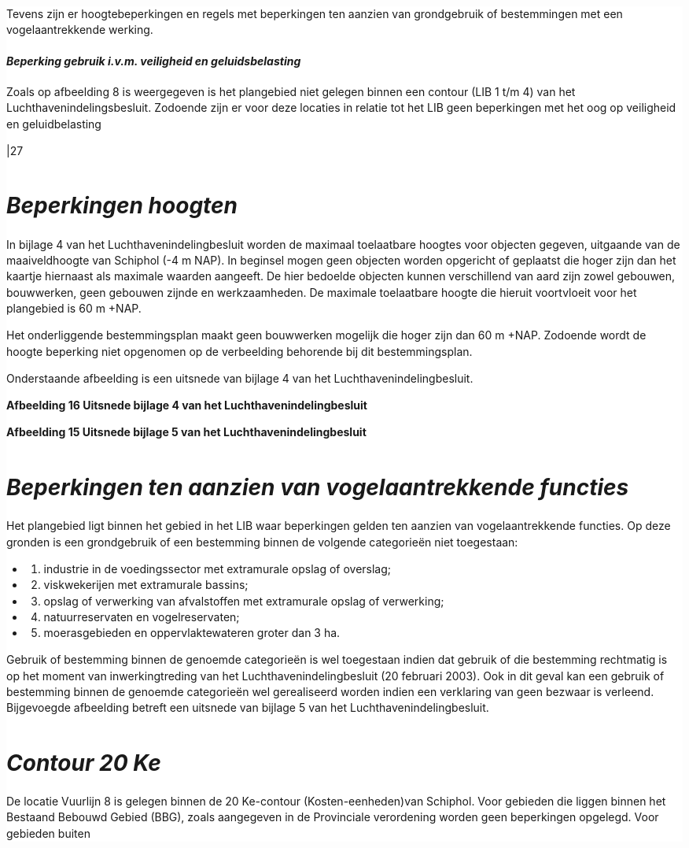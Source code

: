 Tevens zijn er hoogtebeperkingen en regels met beperkingen ten aanzien van grondgebruik of bestemmingen met een vogelaantrekkende werking.

#### *Beperking gebruik i.v.m. veiligheid en geluidsbelasting*

Zoals op afbeelding 8 is weergegeven is het plangebied niet gelegen binnen een contour (LIB 1 t/m 4) van het Luchthavenindelingsbesluit. Zodoende zijn er voor deze locaties in relatie tot het LIB geen beperkingen met het oog op veiligheid en geluidbelasting

|27

# *Beperkingen hoogten*

In bijlage 4 van het Luchthavenindelingbesluit worden de maximaal toelaatbare hoogtes voor objecten gegeven, uitgaande van de maaiveldhoogte van Schiphol (-4 m NAP). In beginsel mogen geen objecten worden opgericht of geplaatst die hoger zijn dan het kaartje hiernaast als maximale waarden aangeeft. De hier bedoelde objecten kunnen verschillend van aard zijn zowel gebouwen, bouwwerken, geen gebouwen zijnde en werkzaamheden. De maximale toelaatbare hoogte die hieruit voortvloeit voor het plangebied is 60 m +NAP.

Het onderliggende bestemmingsplan maakt geen bouwwerken mogelijk die hoger zijn dan 60 m +NAP. Zodoende wordt de hoogte beperking niet opgenomen op de verbeelding behorende bij dit bestemmingsplan.

Onderstaande afbeelding is een uitsnede van bijlage 4 van het Luchthavenindelingbesluit.

**Afbeelding 16 Uitsnede bijlage 4 van het Luchthavenindelingbesluit**

**Afbeelding 15 Uitsnede bijlage 5 van het Luchthavenindelingbesluit**

# *Beperkingen ten aanzien van vogelaantrekkende functies*

Het plangebied ligt binnen het gebied in het LIB waar beperkingen gelden ten aanzien van vogelaantrekkende functies. Op deze gronden is een grondgebruik of een bestemming binnen de volgende categorieën niet toegestaan:

- 1. industrie in de voedingssector met extramurale opslag of overslag;
- 2. viskwekerijen met extramurale bassins;
- 3. opslag of verwerking van afvalstoffen met extramurale opslag of verwerking;
- 4. natuurreservaten en vogelreservaten;
- 5. moerasgebieden en oppervlaktewateren groter dan 3 ha.

Gebruik of bestemming binnen de genoemde categorieën is wel toegestaan indien dat gebruik of die bestemming rechtmatig is op het moment van inwerkingtreding van het Luchthavenindelingbesluit (20 februari 2003). Ook in dit geval kan een gebruik of bestemming binnen de genoemde categorieën wel gerealiseerd worden indien een verklaring van geen bezwaar is verleend. Bijgevoegde afbeelding betreft een uitsnede van bijlage 5 van het Luchthavenindelingbesluit.

# *Contour 20 Ke*

De locatie Vuurlijn 8 is gelegen binnen de 20 Ke-contour (Kosten-eenheden)van Schiphol. Voor gebieden die liggen binnen het Bestaand Bebouwd Gebied (BBG), zoals aangegeven in de Provinciale verordening worden geen beperkingen opgelegd. Voor gebieden buiten
